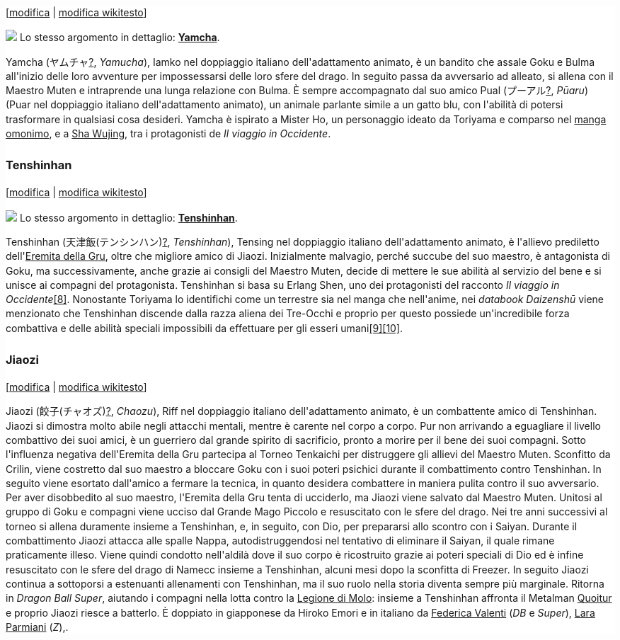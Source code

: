 \[[modifica](/w/index.php?title=Personaggi_di_Dragon_Ball&veaction=edit&section=7 "Modifica la sezione Yamcha") | [modifica wikitesto](/w/index.php?title=Personaggi_di_Dragon_Ball&action=edit&section=7 "Edit section's source code: Yamcha")\]

![](//upload.wikimedia.org/wikipedia/commons/thumb/8/87/Magnifying_glass_icon_mgx2.svg/18px-Magnifying_glass_icon_mgx2.svg.png) Lo stesso argomento in dettaglio: **[Yamcha](/wiki/Yamcha "Yamcha")**.

Yamcha (ヤムチャ[?](/wiki/Aiuto:Giapponese "Aiuto:Giapponese"), _Yamucha_), Iamko nel doppiaggio italiano dell'adattamento animato, è un bandito che assale Goku e Bulma all'inizio delle loro avventure per impossessarsi delle loro sfere del drago. In seguito passa da avversario ad alleato, si allena con il Maestro Muten e intraprende una lunga relazione con Bulma. È sempre accompagnato dal suo amico Pual (プーアル[?](/wiki/Aiuto:Giapponese "Aiuto:Giapponese"), _Pūaru_) (Puar nel doppiaggio italiano dell'adattamento animato), un animale parlante simile a un gatto blu, con l'abilità di potersi trasformare in qualsiasi cosa desideri. Yamcha è ispirato a Mister Ho, un personaggio ideato da Toriyama e comparso nel [manga omonimo](/wiki/Mister_Ho "Mister Ho"), e a [Sha Wujing](/wiki/Sha_Wujing "Sha Wujing"), tra i protagonisti de _Il viaggio in Occidente_.

### Tenshinhan

\[[modifica](/w/index.php?title=Personaggi_di_Dragon_Ball&veaction=edit&section=8 "Modifica la sezione Tenshinhan") | [modifica wikitesto](/w/index.php?title=Personaggi_di_Dragon_Ball&action=edit&section=8 "Edit section's source code: Tenshinhan")\]

![](//upload.wikimedia.org/wikipedia/commons/thumb/8/87/Magnifying_glass_icon_mgx2.svg/18px-Magnifying_glass_icon_mgx2.svg.png) Lo stesso argomento in dettaglio: **[Tenshinhan](/wiki/Tenshinhan "Tenshinhan")**.

Tenshinhan (天津飯(テンシンハン)[?](/wiki/Aiuto:Giapponese "Aiuto:Giapponese"), _Tenshinhan_), Tensing nel doppiaggio italiano dell'adattamento animato, è l'allievo prediletto dell'[Eremita della Gru](/wiki/Eremita_della_Gru "Eremita della Gru"), oltre che migliore amico di Jiaozi. Inizialmente malvagio, perché succube del suo maestro, è antagonista di Goku, ma successivamente, anche grazie ai consigli del Maestro Muten, decide di mettere le sue abilità al servizio del bene e si unisce ai compagni del protagonista. Tenshinhan si basa su Erlang Shen, uno dei protagonisti del racconto _Il viaggio in Occidente_[\[8\]](#cite_note-8). Nonostante Toriyama lo identifichi come un terrestre sia nel manga che nell'anime, nei _databook_ _Daizenshū_ viene menzionato che Tenshinhan discende dalla razza aliena dei Tre-Occhi e proprio per questo possiede un'incredibile forza combattiva e delle abilità speciali impossibili da effettuare per gli esseri umani[\[9\]](#cite_note-9)[\[10\]](#cite_note-10).

### Jiaozi

\[[modifica](/w/index.php?title=Personaggi_di_Dragon_Ball&veaction=edit&section=9 "Modifica la sezione Jiaozi") | [modifica wikitesto](/w/index.php?title=Personaggi_di_Dragon_Ball&action=edit&section=9 "Edit section's source code: Jiaozi")\]

Jiaozi (餃子(チャオズ)[?](/wiki/Aiuto:Giapponese "Aiuto:Giapponese"), _Chaozu_), Riff nel doppiaggio italiano dell'adattamento animato, è un combattente amico di Tenshinhan. Jiaozi si dimostra molto abile negli attacchi mentali, mentre è carente nel corpo a corpo. Pur non arrivando a eguagliare il livello combattivo dei suoi amici, è un guerriero dal grande spirito di sacrificio, pronto a morire per il bene dei suoi compagni. Sotto l'influenza negativa dell'Eremita della Gru partecipa al Torneo Tenkaichi per distruggere gli allievi del Maestro Muten. Sconfitto da Crilin, viene costretto dal suo maestro a bloccare Goku con i suoi poteri psichici durante il combattimento contro Tenshinhan. In seguito viene esortato dall'amico a fermare la tecnica, in quanto desidera combattere in maniera pulita contro il suo avversario. Per aver disobbedito al suo maestro, l'Eremita della Gru tenta di ucciderlo, ma Jiaozi viene salvato dal Maestro Muten. Unitosi al gruppo di Goku e compagni viene ucciso dal Grande Mago Piccolo e resuscitato con le sfere del drago. Nei tre anni successivi al torneo si allena duramente insieme a Tenshinhan, e, in seguito, con Dio, per prepararsi allo scontro con i Saiyan. Durante il combattimento Jiaozi attacca alle spalle Nappa, autodistruggendosi nel tentativo di eliminare il Saiyan, il quale rimane praticamente illeso. Viene quindi condotto nell'aldilà dove il suo corpo è ricostruito grazie ai poteri speciali di Dio ed è infine resuscitato con le sfere del drago di Namecc insieme a Tenshinhan, alcuni mesi dopo la sconfitta di Freezer. In seguito Jiaozi continua a sottoporsi a estenuanti allenamenti con Tenshinhan, ma il suo ruolo nella storia diventa sempre più marginale. Ritorna in _Dragon Ball Super_, aiutando i compagni nella lotta contro la [Legione di Molo](/wiki/Personaggi_di_Dragon_Ball_Super#Legione_di_Molo "Personaggi di Dragon Ball Super"): insieme a Tenshinhan affronta il Metalman [Quoitur](/wiki/Personaggi_di_Dragon_Ball_Super#Quoitur "Personaggi di Dragon Ball Super") e proprio Jiaozi riesce a batterlo. È doppiato in giapponese da Hiroko Emori e in italiano da [Federica Valenti](/wiki/Federica_Valenti "Federica Valenti") (_DB_ e _Super_), [Lara Parmiani](/wiki/Lara_Parmiani "Lara Parmiani") (_Z_),.

